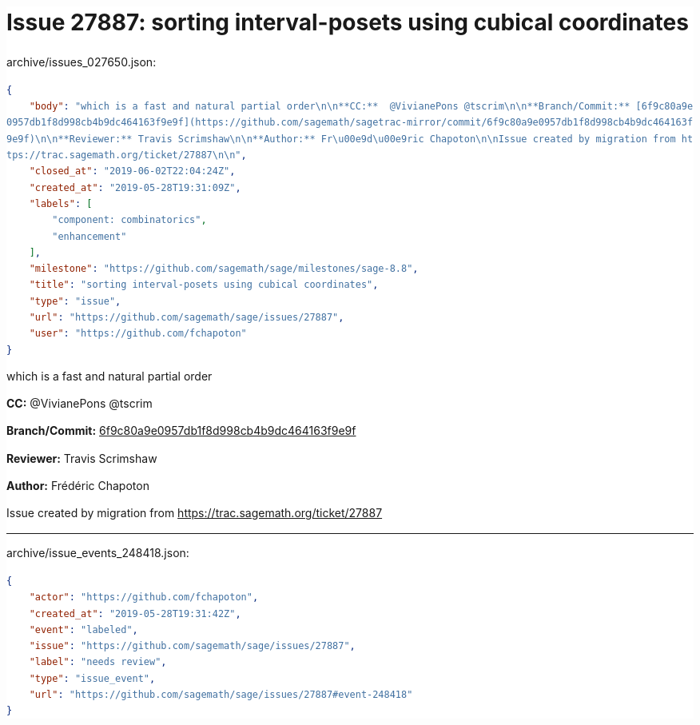 # Issue 27887: sorting interval-posets using cubical coordinates

archive/issues_027650.json:
```json
{
    "body": "which is a fast and natural partial order\n\n**CC:**  @VivianePons @tscrim\n\n**Branch/Commit:** [6f9c80a9e0957db1f8d998cb4b9dc464163f9e9f](https://github.com/sagemath/sagetrac-mirror/commit/6f9c80a9e0957db1f8d998cb4b9dc464163f9e9f)\n\n**Reviewer:** Travis Scrimshaw\n\n**Author:** Fr\u00e9d\u00e9ric Chapoton\n\nIssue created by migration from https://trac.sagemath.org/ticket/27887\n\n",
    "closed_at": "2019-06-02T22:04:24Z",
    "created_at": "2019-05-28T19:31:09Z",
    "labels": [
        "component: combinatorics",
        "enhancement"
    ],
    "milestone": "https://github.com/sagemath/sage/milestones/sage-8.8",
    "title": "sorting interval-posets using cubical coordinates",
    "type": "issue",
    "url": "https://github.com/sagemath/sage/issues/27887",
    "user": "https://github.com/fchapoton"
}
```
which is a fast and natural partial order

**CC:**  @VivianePons @tscrim

**Branch/Commit:** [6f9c80a9e0957db1f8d998cb4b9dc464163f9e9f](https://github.com/sagemath/sagetrac-mirror/commit/6f9c80a9e0957db1f8d998cb4b9dc464163f9e9f)

**Reviewer:** Travis Scrimshaw

**Author:** Frédéric Chapoton

Issue created by migration from https://trac.sagemath.org/ticket/27887





---

archive/issue_events_248418.json:
```json
{
    "actor": "https://github.com/fchapoton",
    "created_at": "2019-05-28T19:31:42Z",
    "event": "labeled",
    "issue": "https://github.com/sagemath/sage/issues/27887",
    "label": "needs review",
    "type": "issue_event",
    "url": "https://github.com/sagemath/sage/issues/27887#event-248418"
}
```
